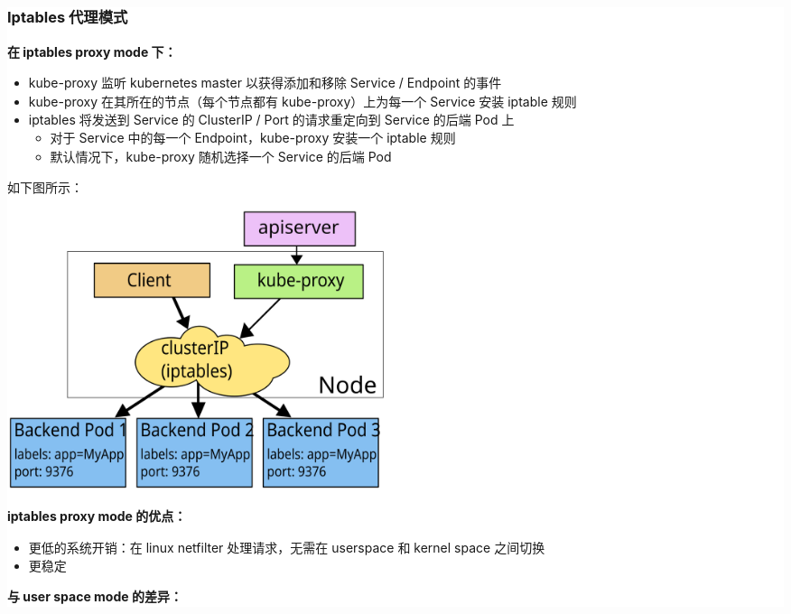### Iptables 代理模式 <Badge text="默认模式" type="success"/>

**在 iptables proxy mode 下：**

* kube-proxy 监听 kubernetes master 以获得添加和移除 Service / Endpoint 的事件
* kube-proxy 在其所在的节点（每个节点都有 kube-proxy）上为每一个 Service 安装 iptable 规则
* iptables 将发送到 Service 的 ClusterIP / Port 的请求重定向到 Service 的后端 Pod 上
  * 对于 Service 中的每一个 Endpoint，kube-proxy 安装一个 iptable 规则
  * 默认情况下，kube-proxy 随机选择一个 Service 的后端 Pod

如下图所示：
<p>
  <img src="./service-details.assets/services-iptables-overview.svg" style="max-width: 420px;" alt="Kubernetes教程：Service iptables proxy"/>
</p>

**iptables proxy mode 的优点：**

* 更低的系统开销：在 linux netfilter 处理请求，无需在 userspace 和 kernel space 之间切换
* 更稳定

**与 user space mode 的差异：**
